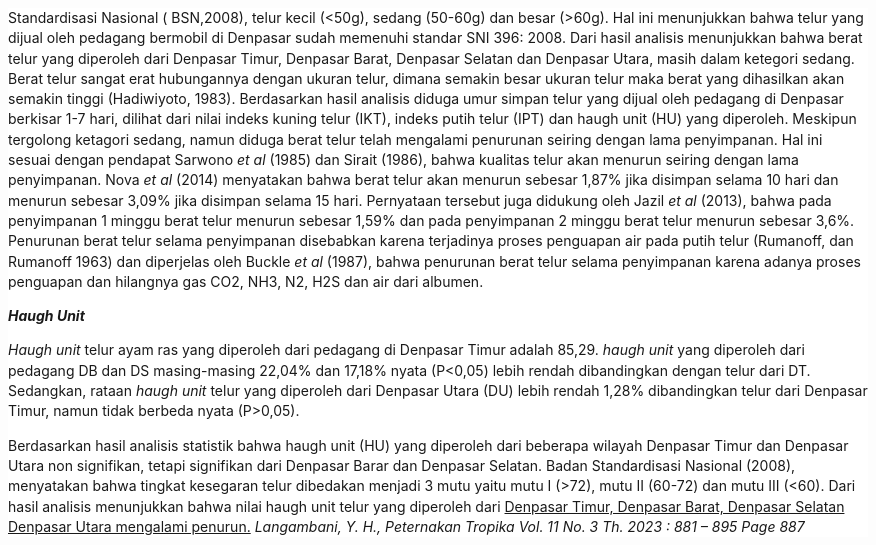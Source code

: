 <p><span class="font11">Standardisasi Nasional ( BSN,2008), telur kecil (&lt;50g), sedang (50-60g) dan besar (&gt;60g). Hal ini menunjukkan bahwa telur yang dijual oleh pedagang bermobil di Denpasar sudah memenuhi standar SNI 396: 2008. Dari hasil analisis menunjukkan bahwa berat telur yang diperoleh dari Denpasar Timur, Denpasar Barat, Denpasar Selatan dan Denpasar Utara, masih dalam ketegori sedang. Berat telur sangat erat hubungannya dengan ukuran telur, dimana semakin besar ukuran telur maka berat yang dihasilkan akan semakin tinggi (Hadiwiyoto, 1983). Berdasarkan hasil analisis diduga umur simpan telur yang dijual oleh pedagang di Denpasar berkisar 1-7 hari, dilihat dari nilai indeks kuning telur (IKT), indeks putih telur (IPT) dan haugh unit (HU) yang diperoleh. Meskipun tergolong ketagori sedang, namun diduga berat telur telah mengalami penurunan seiring dengan lama penyimpanan. Hal ini sesuai dengan pendapat Sarwono </span><span class="font11" style="font-style:italic;">et al</span><span class="font11"> (1985) dan Sirait (1986), bahwa kualitas telur akan menurun seiring dengan lama penyimpanan. Nova </span><span class="font11" style="font-style:italic;">et al</span><span class="font11"> (2014) menyatakan bahwa berat telur akan menurun sebesar 1,87% jika disimpan selama 10 hari dan menurun sebesar 3,09% jika disimpan selama 15 hari. Pernyataan tersebut juga didukung oleh Jazil </span><span class="font11" style="font-style:italic;">et al</span><span class="font11"> (2013), bahwa pada penyimpanan 1 minggu berat telur menurun sebesar 1,59% dan pada penyimpanan 2 minggu berat telur menurun sebesar 3,6%. Penurunan berat telur selama penyimpanan disebabkan karena terjadinya proses penguapan air pada putih telur (Rumanoff, dan Rumanoff 1963) dan diperjelas oleh Buckle </span><span class="font11" style="font-style:italic;">et al</span><span class="font11"> (1987), bahwa penurunan berat telur selama penyimpanan karena adanya proses penguapan dan hilangnya gas CO</span><span class="font7">2</span><span class="font11">, NH</span><span class="font7">3</span><span class="font11">, N</span><span class="font7">2</span><span class="font11">, H</span><span class="font7">2</span><span class="font11">S dan air dari albumen.</span></p>
<p><span class="font11" style="font-weight:bold;font-style:italic;">Haugh Unit</span></p>
<p><span class="font11" style="font-style:italic;">Haugh unit</span><span class="font11"> telur ayam ras yang diperoleh dari pedagang di Denpasar Timur adalah 85,29. </span><span class="font11" style="font-style:italic;">haugh unit</span><span class="font11"> yang diperoleh dari pedagang DB dan DS masing-masing 22,04% dan 17,18% nyata (P&lt;0,05) lebih rendah dibandingkan dengan telur dari DT. Sedangkan, rataan </span><span class="font11" style="font-style:italic;">haugh unit</span><span class="font11"> telur yang diperoleh dari Denpasar Utara (DU) lebih rendah 1,28% dibandingkan telur dari Denpasar Timur, namun tidak berbeda nyata (P&gt;0,05).</span></p>
<p><span class="font11">Berdasarkan hasil analisis statistik bahwa haugh unit (HU) yang diperoleh dari beberapa wilayah Denpasar Timur dan Denpasar Utara non signifikan, tetapi signifikan dari Denpasar Barar dan Denpasar Selatan. Badan Standardisasi Nasional (2008), menyatakan bahwa tingkat kesegaran telur dibedakan menjadi 3 mutu yaitu mutu I (&gt;72), mutu II (60-72) dan mutu III (&lt;60). Dari hasil analisis menunjukkan bahwa nilai haugh unit telur yang diperoleh dari </span><span class="font11" style="text-decoration:underline;">Denpasar Timur, Denpasar Barat, Denpasar Selatan Denpasar Utara mengalami penurun.</span><span class="font11"> </span><span class="font11" style="font-style:italic;">Langambani, Y. H., Peternakan Tropika Vol. 11 No. 3 Th. 2023 : 881 – 895 </span><span class="font10" style="font-style:italic;">Page 887</span></p>